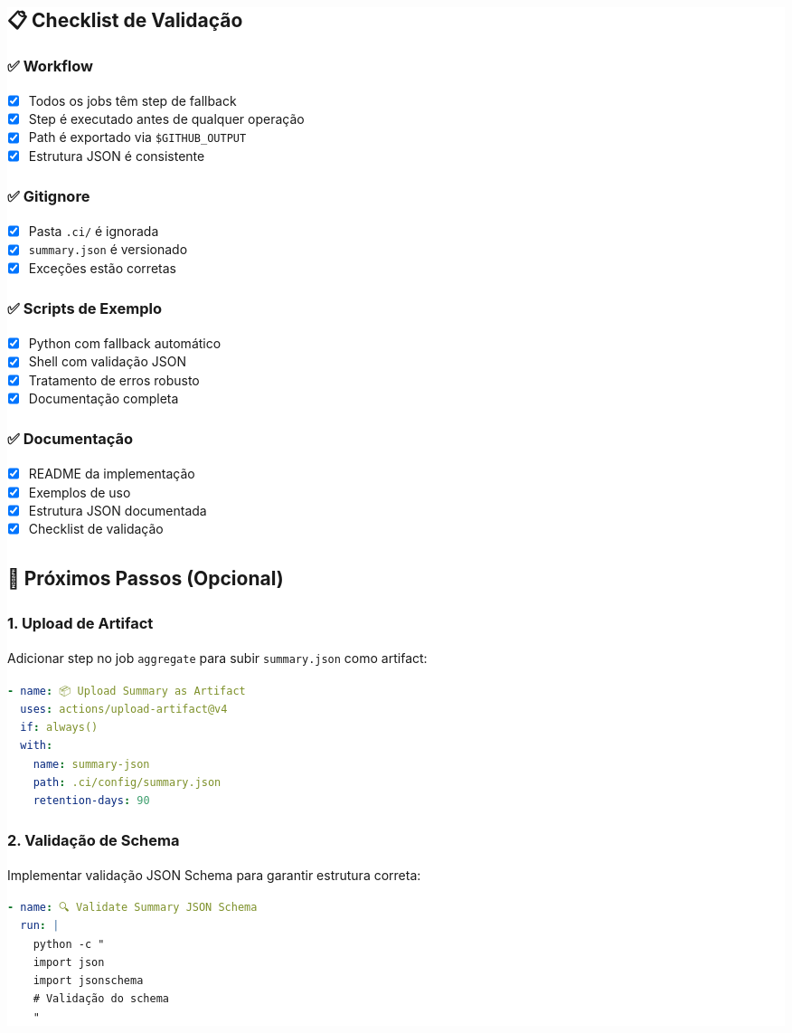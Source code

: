 ## 📋 Checklist de Validação

### ✅ Workflow
- [x] Todos os jobs têm step de fallback
- [x] Step é executado antes de qualquer operação
- [x] Path é exportado via `$GITHUB_OUTPUT`
- [x] Estrutura JSON é consistente

### ✅ Gitignore
- [x] Pasta `.ci/` é ignorada
- [x] `summary.json` é versionado
- [x] Exceções estão corretas

### ✅ Scripts de Exemplo
- [x] Python com fallback automático
- [x] Shell com validação JSON
- [x] Tratamento de erros robusto
- [x] Documentação completa

### ✅ Documentação
- [x] README da implementação
- [x] Exemplos de uso
- [x] Estrutura JSON documentada
- [x] Checklist de validação

## 🎯 Próximos Passos (Opcional)

### 1. Upload de Artifact
Adicionar step no job `aggregate` para subir `summary.json` como artifact:

```yaml
- name: 📦 Upload Summary as Artifact
  uses: actions/upload-artifact@v4
  if: always()
  with:
    name: summary-json
    path: .ci/config/summary.json
    retention-days: 90
```

### 2. Validação de Schema
Implementar validação JSON Schema para garantir estrutura correta:

```yaml
- name: 🔍 Validate Summary JSON Schema
  run: |
    python -c "
    import json
    import jsonschema
    # Validação do schema
    "
```
